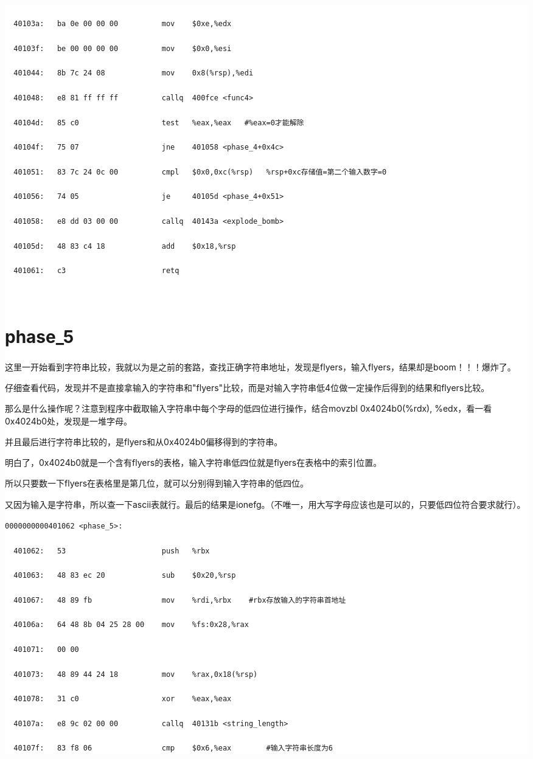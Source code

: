 ```

  40103a:	ba 0e 00 00 00       	mov    $0xe,%edx

  40103f:	be 00 00 00 00       	mov    $0x0,%esi

  401044:	8b 7c 24 08          	mov    0x8(%rsp),%edi

  401048:	e8 81 ff ff ff       	callq  400fce <func4>

  40104d:	85 c0                	test   %eax,%eax   #%eax=0才能解除

  40104f:	75 07                	jne    401058 <phase_4+0x4c>

  401051:	83 7c 24 0c 00       	cmpl   $0x0,0xc(%rsp)   %rsp+0xc存储值=第二个输入数字=0

  401056:	74 05                	je     40105d <phase_4+0x51>

  401058:	e8 dd 03 00 00       	callq  40143a <explode_bomb>

  40105d:	48 83 c4 18          	add    $0x18,%rsp

  401061:	c3                   	retq   



```



#	phase_5

这里一开始看到字符串比较，我就以为是之前的套路，查找正确字符串地址，发现是flyers，输入flyers，结果却是boom！！！爆炸了。  

仔细查看代码，发现并不是直接拿输入的字符串和"flyers"比较，而是对输入字符串低4位做一定操作后得到的结果和flyers比较。  

那么是什么操作呢？注意到程序中截取输入字符串中每个字母的低四位进行操作，结合movzbl 0x4024b0(%rdx), %edx，看一看0x4024b0处，发现是一堆字母。  

并且最后进行字符串比较的，是flyers和从0x4024b0偏移得到的字符串。  

明白了，0x4024b0就是一个含有flyers的表格，输入字符串低四位就是flyers在表格中的索引位置。  

所以只要数一下flyers在表格里是第几位，就可以分别得到输入字符串的低四位。  

又因为输入是字符串，所以查一下ascii表就行。最后的结果是ionefg。（不唯一，用大写字母应该也是可以的，只要低四位符合要求就行）。  



```
0000000000401062 <phase_5>:

  401062:	53                   	push   %rbx

  401063:	48 83 ec 20          	sub    $0x20,%rsp

  401067:	48 89 fb             	mov    %rdi,%rbx    #rbx存放输入的字符串首地址

  40106a:	64 48 8b 04 25 28 00 	mov    %fs:0x28,%rax

  401071:	00 00 

  401073:	48 89 44 24 18       	mov    %rax,0x18(%rsp)

  401078:	31 c0                	xor    %eax,%eax

  40107a:	e8 9c 02 00 00       	callq  40131b <string_length>

  40107f:	83 f8 06             	cmp    $0x6,%eax        #输入字符串长度为6
```